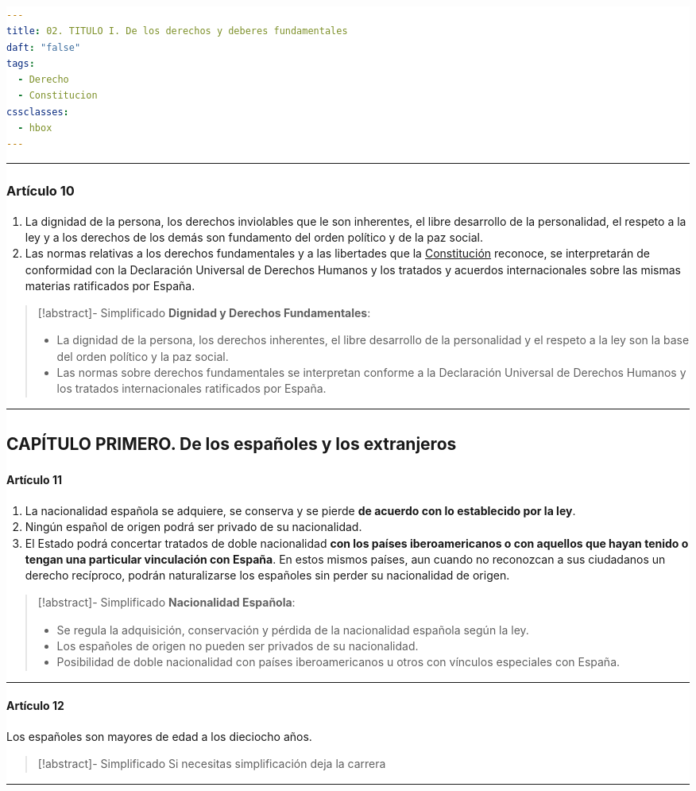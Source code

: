 ```yaml
---
title: 02. TITULO I. De los derechos y deberes fundamentales
daft: "false"
tags:
  - Derecho
  - Constitucion
cssclasses:
  - hbox
---
```

---
### Artículo 10
1. La dignidad de la persona, los derechos inviolables que le son inherentes, el libre desarrollo de la personalidad, el respeto a la ley y a los derechos de los demás son fundamento del orden político y de la paz social.
2. Las normas relativas a los derechos fundamentales y a las libertades que la [Constitución](01.1.%20Fundamentos%20de%20Derecho/01.%20Constitucion%20Espanola/00.%20CONSTITUCIÓN%20ESPAÑOLA.pdf) reconoce, se interpretarán de conformidad con la Declaración Universal de Derechos Humanos y los tratados y acuerdos internacionales sobre las mismas materias ratificados por España.
> [!abstract]- Simplificado
> **Dignidad y Derechos Fundamentales**:
> - La dignidad de la persona, los derechos inherentes, el libre desarrollo de la personalidad y el respeto a la ley son la base del orden político y la paz social.
> - Las normas sobre derechos fundamentales se interpretan conforme a la Declaración Universal de Derechos Humanos y los tratados internacionales ratificados por España.

---
## CAPÍTULO PRIMERO. De los españoles y los extranjeros

#### Artículo 11
1. La nacionalidad española se adquiere, se conserva y se pierde **de acuerdo con lo establecido por la ley**.
2. Ningún español de origen podrá ser privado de su nacionalidad.
3. El Estado podrá concertar tratados de doble nacionalidad **con los países iberoamericanos o con aquellos que hayan tenido o tengan una particular vinculación con España**. En estos mismos países, aun cuando no reconozcan a sus ciudadanos un derecho recíproco, podrán naturalizarse los españoles sin perder su nacionalidad de origen.
> [!abstract]- Simplificado
> **Nacionalidad Española**:
>- Se regula la adquisición, conservación y pérdida de la nacionalidad española según la ley.
>- Los españoles de origen no pueden ser privados de su nacionalidad.
>- Posibilidad de doble nacionalidad con países iberoamericanos u otros con vínculos especiales con España.

---
#### Artículo 12
Los españoles son mayores de edad a los dieciocho años.
> [!abstract]- Simplificado
> Si necesitas simplificación deja la carrera

---